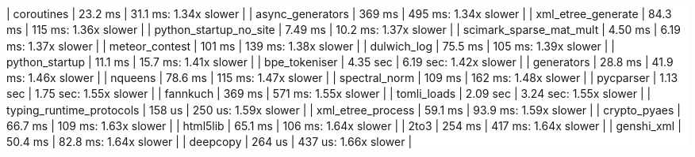 | coroutines               | 23.2 ms                                                                                                           | 31.1 ms: 1.34x slower                                                                                                   |
| async_generators         | 369 ms                                                                                                            | 495 ms: 1.34x slower                                                                                                    |
| xml_etree_generate       | 84.3 ms                                                                                                           | 115 ms: 1.36x slower                                                                                                    |
| python_startup_no_site   | 7.49 ms                                                                                                           | 10.2 ms: 1.37x slower                                                                                                   |
| scimark_sparse_mat_mult  | 4.50 ms                                                                                                           | 6.19 ms: 1.37x slower                                                                                                   |
| meteor_contest           | 101 ms                                                                                                            | 139 ms: 1.38x slower                                                                                                    |
| dulwich_log              | 75.5 ms                                                                                                           | 105 ms: 1.39x slower                                                                                                    |
| python_startup           | 11.1 ms                                                                                                           | 15.7 ms: 1.41x slower                                                                                                   |
| bpe_tokeniser            | 4.35 sec                                                                                                          | 6.19 sec: 1.42x slower                                                                                                  |
| generators               | 28.8 ms                                                                                                           | 41.9 ms: 1.46x slower                                                                                                   |
| nqueens                  | 78.6 ms                                                                                                           | 115 ms: 1.47x slower                                                                                                    |
| spectral_norm            | 109 ms                                                                                                            | 162 ms: 1.48x slower                                                                                                    |
| pycparser                | 1.13 sec                                                                                                          | 1.75 sec: 1.55x slower                                                                                                  |
| fannkuch                 | 369 ms                                                                                                            | 571 ms: 1.55x slower                                                                                                    |
| tomli_loads              | 2.09 sec                                                                                                          | 3.24 sec: 1.55x slower                                                                                                  |
| typing_runtime_protocols | 158 us                                                                                                            | 250 us: 1.59x slower                                                                                                    |
| xml_etree_process        | 59.1 ms                                                                                                           | 93.9 ms: 1.59x slower                                                                                                   |
| crypto_pyaes             | 66.7 ms                                                                                                           | 109 ms: 1.63x slower                                                                                                    |
| html5lib                 | 65.1 ms                                                                                                           | 106 ms: 1.64x slower                                                                                                    |
| 2to3                     | 254 ms                                                                                                            | 417 ms: 1.64x slower                                                                                                    |
| genshi_xml               | 50.4 ms                                                                                                           | 82.8 ms: 1.64x slower                                                                                                   |
| deepcopy                 | 264 us                                                                                                            | 437 us: 1.66x slower                                                                                                    |